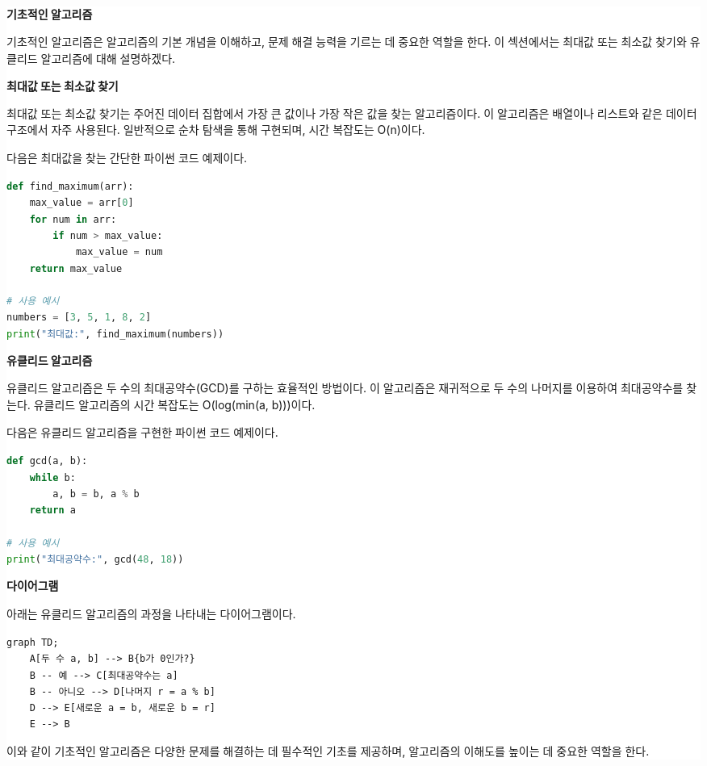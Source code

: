 **기초적인 알고리즘**

기초적인 알고리즘은 알고리즘의 기본 개념을 이해하고, 문제 해결 능력을 기르는 데 중요한 역할을 한다. 이 섹션에서는 최대값 또는 최소값 찾기와 유클리드 알고리즘에 대해 설명하겠다.

**최대값 또는 최소값 찾기**

최대값 또는 최소값 찾기는 주어진 데이터 집합에서 가장 큰 값이나 가장 작은 값을 찾는 알고리즘이다. 이 알고리즘은 배열이나 리스트와 같은 데이터 구조에서 자주 사용된다. 일반적으로 순차 탐색을 통해 구현되며, 시간 복잡도는 O(n)이다.

다음은 최대값을 찾는 간단한 파이썬 코드 예제이다.

```python
def find_maximum(arr):
    max_value = arr[0]
    for num in arr:
        if num > max_value:
            max_value = num
    return max_value

# 사용 예시
numbers = [3, 5, 1, 8, 2]
print("최대값:", find_maximum(numbers))
```

**유클리드 알고리즘**

유클리드 알고리즘은 두 수의 최대공약수(GCD)를 구하는 효율적인 방법이다. 이 알고리즘은 재귀적으로 두 수의 나머지를 이용하여 최대공약수를 찾는다. 유클리드 알고리즘의 시간 복잡도는 O(log(min(a, b)))이다.

다음은 유클리드 알고리즘을 구현한 파이썬 코드 예제이다.

```python
def gcd(a, b):
    while b:
        a, b = b, a % b
    return a

# 사용 예시
print("최대공약수:", gcd(48, 18))
```

**다이어그램**

아래는 유클리드 알고리즘의 과정을 나타내는 다이어그램이다.

```mermaid
graph TD;
    A[두 수 a, b] --> B{b가 0인가?}
    B -- 예 --> C[최대공약수는 a]
    B -- 아니오 --> D[나머지 r = a % b]
    D --> E[새로운 a = b, 새로운 b = r]
    E --> B
```

이와 같이 기초적인 알고리즘은 다양한 문제를 해결하는 데 필수적인 기초를 제공하며, 알고리즘의 이해도를 높이는 데 중요한 역할을 한다.


